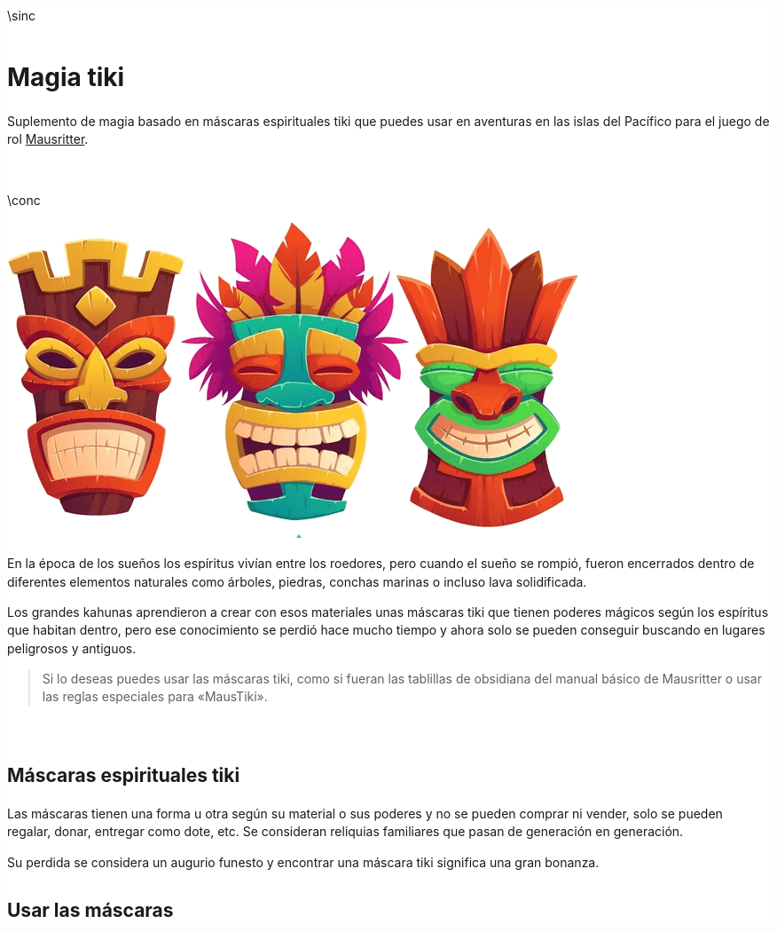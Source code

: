 \sinc

# Magia tiki

Suplemento de magia basado en máscaras espirituales tiki que puedes usar en aventuras en las islas del Pacífico para el juego de rol [Mausritter](https://losing-games.itch.io/mausritter).

&nbsp;

\conc

[![Tiki masks, tribal wooden totems, hawaiian or polynesian style attributes, scary faces with toothy mouth by upklyak](./images/mascaras-tiki-01.png "Tiki masks, tribal wooden totems, hawaiian or polynesian style attributes, scary faces with toothy mouth by upklyak")](https://www.freepik.com/free-vector/tiki-masks-tribal-wooden-totems-hawaiian-polynesian-style-attributes-scary-faces-with-toothy-mouth_12682481.htm "Tiki masks, tribal wooden totems, hawaiian or polynesian style attributes, scary faces with toothy mouth by upklyak")

En la época de los sueños los espíritus vivían entre los roedores, pero cuando el sueño se rompió, fueron encerrados dentro de diferentes elementos naturales como árboles, piedras, conchas marinas o incluso lava solidificada.

Los grandes kahunas aprendieron a crear con esos materiales unas máscaras tiki que tienen poderes mágicos según los espíritus que habitan dentro, pero ese conocimiento se perdió hace mucho tiempo y ahora solo se pueden conseguir buscando en lugares peligrosos y antiguos.

> Si lo deseas puedes usar las máscaras tiki, como si fueran las tablillas de obsidiana del manual básico de Mausritter o usar las reglas especiales para «MausTiki».

&nbsp;

## Máscaras espirituales tiki

Las máscaras tienen una forma u otra según su material o sus poderes y no se pueden comprar ni vender, solo se pueden regalar, donar, entregar como dote, etc. Se consideran reliquias familiares que pasan de generación en generación.

Su perdida se considera un augurio funesto y encontrar una máscara tiki significa una gran bonanza.

## Usar las máscaras
